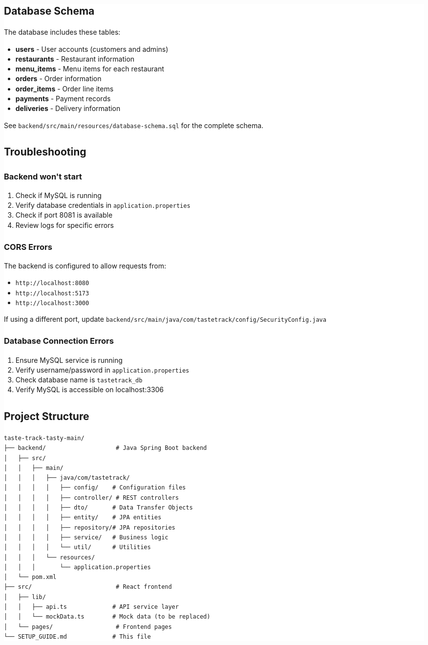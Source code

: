 ## Database Schema

The database includes these tables:

- **users** - User accounts (customers and admins)
- **restaurants** - Restaurant information
- **menu_items** - Menu items for each restaurant
- **orders** - Order information
- **order_items** - Order line items
- **payments** - Payment records
- **deliveries** - Delivery information

See `backend/src/main/resources/database-schema.sql` for the complete schema.

## Troubleshooting

### Backend won't start

1. Check if MySQL is running
2. Verify database credentials in `application.properties`
3. Check if port 8081 is available
4. Review logs for specific errors

### CORS Errors

The backend is configured to allow requests from:
- `http://localhost:8080`
- `http://localhost:5173`
- `http://localhost:3000`

If using a different port, update `backend/src/main/java/com/tastetrack/config/SecurityConfig.java`

### Database Connection Errors

1. Ensure MySQL service is running
2. Verify username/password in `application.properties`
3. Check database name is `tastetrack_db`
4. Verify MySQL is accessible on localhost:3306

## Project Structure

```
taste-track-tasty-main/
├── backend/                    # Java Spring Boot backend
│   ├── src/
│   │   ├── main/
│   │   │   ├── java/com/tastetrack/
│   │   │   │   ├── config/    # Configuration files
│   │   │   │   ├── controller/ # REST controllers
│   │   │   │   ├── dto/       # Data Transfer Objects
│   │   │   │   ├── entity/    # JPA entities
│   │   │   │   ├── repository/# JPA repositories
│   │   │   │   ├── service/   # Business logic
│   │   │   │   └── util/      # Utilities
│   │   │   └── resources/
│   │   │       └── application.properties
│   └── pom.xml
├── src/                        # React frontend
│   ├── lib/
│   │   ├── api.ts             # API service layer
│   │   └── mockData.ts        # Mock data (to be replaced)
│   └── pages/                  # Frontend pages
└── SETUP_GUIDE.md             # This file
```
